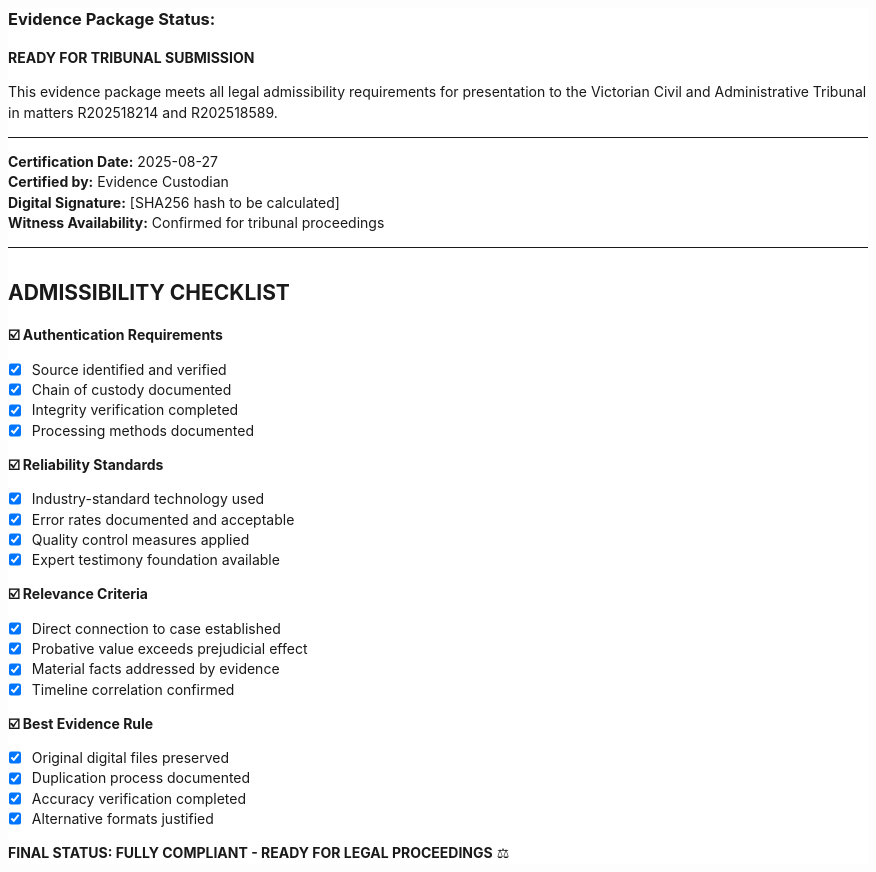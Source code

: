 ### **Evidence Package Status:**

**READY FOR TRIBUNAL SUBMISSION**

This evidence package meets all legal admissibility requirements for presentation to the Victorian Civil and Administrative Tribunal in matters R202518214 and R202518589.

---

**Certification Date:** 2025-08-27  
**Certified by:** Evidence Custodian  
**Digital Signature:** [SHA256 hash to be calculated]  
**Witness Availability:** Confirmed for tribunal proceedings

---

## ADMISSIBILITY CHECKLIST

**☑️ Authentication Requirements**
- [x] Source identified and verified
- [x] Chain of custody documented  
- [x] Integrity verification completed
- [x] Processing methods documented

**☑️ Reliability Standards**
- [x] Industry-standard technology used
- [x] Error rates documented and acceptable
- [x] Quality control measures applied
- [x] Expert testimony foundation available

**☑️ Relevance Criteria**
- [x] Direct connection to case established
- [x] Probative value exceeds prejudicial effect
- [x] Material facts addressed by evidence
- [x] Timeline correlation confirmed

**☑️ Best Evidence Rule**
- [x] Original digital files preserved
- [x] Duplication process documented
- [x] Accuracy verification completed
- [x] Alternative formats justified

**FINAL STATUS: FULLY COMPLIANT - READY FOR LEGAL PROCEEDINGS** ⚖️